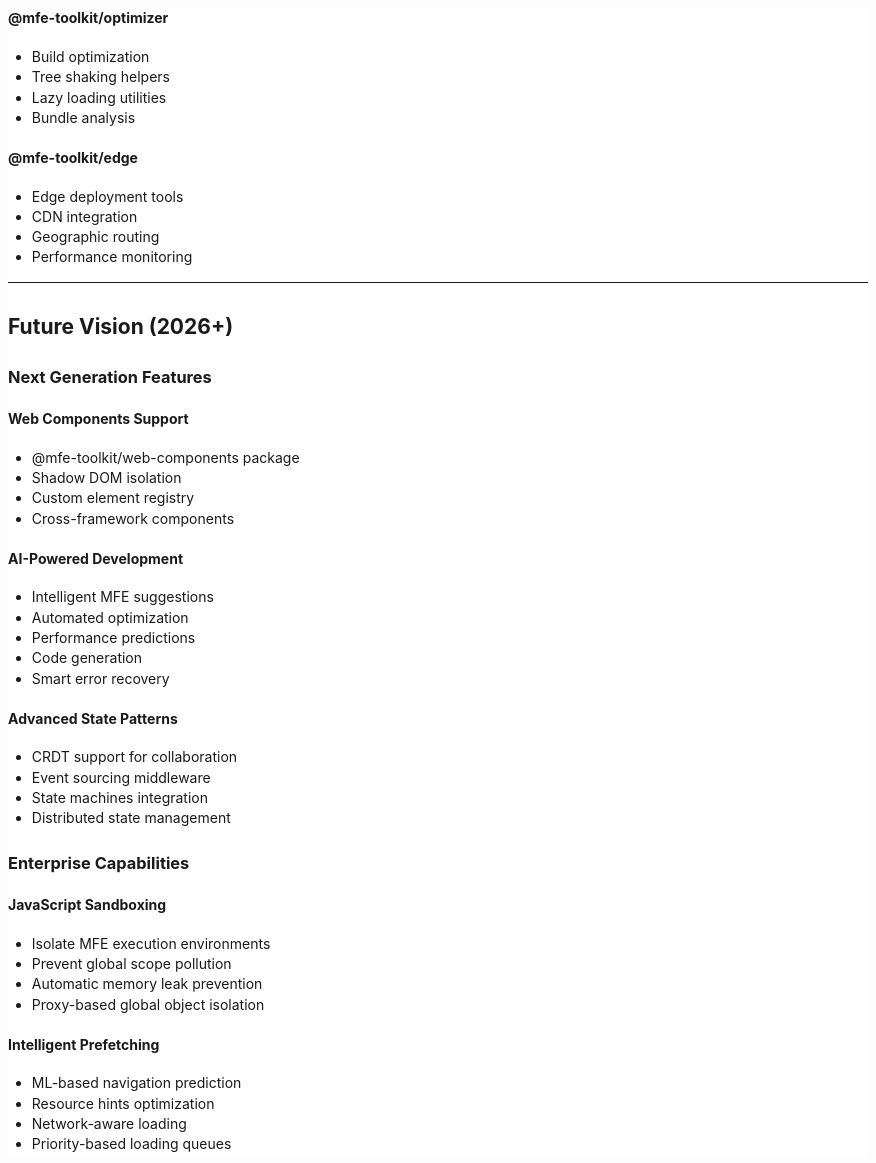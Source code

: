 #### @mfe-toolkit/optimizer
- Build optimization
- Tree shaking helpers
- Lazy loading utilities
- Bundle analysis

#### @mfe-toolkit/edge
- Edge deployment tools
- CDN integration
- Geographic routing
- Performance monitoring

---

## Future Vision (2026+)

### Next Generation Features

#### Web Components Support
- @mfe-toolkit/web-components package
- Shadow DOM isolation
- Custom element registry
- Cross-framework components

#### AI-Powered Development
- Intelligent MFE suggestions
- Automated optimization
- Performance predictions
- Code generation
- Smart error recovery

#### Advanced State Patterns
- CRDT support for collaboration
- Event sourcing middleware
- State machines integration
- Distributed state management

### Enterprise Capabilities

#### JavaScript Sandboxing
- Isolate MFE execution environments
- Prevent global scope pollution
- Automatic memory leak prevention
- Proxy-based global object isolation

#### Intelligent Prefetching
- ML-based navigation prediction
- Resource hints optimization
- Network-aware loading
- Priority-based loading queues
